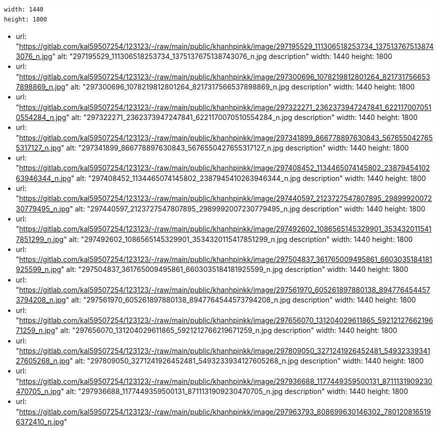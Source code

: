     width: 1440
    height: 1800
  - url: "https://gitlab.com/kal59507254/123123/-/raw/main/public/khanhpinkk/image/297195529_111306518253734_1375137675138743076_n.jpg"
    alt: "297195529_111306518253734_1375137675138743076_n.jpg description"
    width: 1440
    height: 1800
  - url: "https://gitlab.com/kal59507254/123123/-/raw/main/public/khanhpinkk/image/297300696_1078219812801264_8217317566537898869_n.jpg"
    alt: "297300696_1078219812801264_8217317566537898869_n.jpg description"
    width: 1440
    height: 1800
  - url: "https://gitlab.com/kal59507254/123123/-/raw/main/public/khanhpinkk/image/297322271_2362373947247841_6221170070510554284_n.jpg"
    alt: "297322271_2362373947247841_6221170070510554284_n.jpg description"
    width: 1440
    height: 1800
  - url: "https://gitlab.com/kal59507254/123123/-/raw/main/public/khanhpinkk/image/297341899_866778897630843_5676550427655317127_n.jpg"
    alt: "297341899_866778897630843_5676550427655317127_n.jpg description"
    width: 1440
    height: 1800
  - url: "https://gitlab.com/kal59507254/123123/-/raw/main/public/khanhpinkk/image/297408452_1134465074145802_2387945410263946344_n.jpg"
    alt: "297408452_1134465074145802_2387945410263946344_n.jpg description"
    width: 1440
    height: 1800
  - url: "https://gitlab.com/kal59507254/123123/-/raw/main/public/khanhpinkk/image/297440597_2123727547807895_2989992007230779495_n.jpg"
    alt: "297440597_2123727547807895_2989992007230779495_n.jpg description"
    width: 1440
    height: 1800
  - url: "https://gitlab.com/kal59507254/123123/-/raw/main/public/khanhpinkk/image/297492602_1086565145329901_3534320115417851299_n.jpg"
    alt: "297492602_1086565145329901_3534320115417851299_n.jpg description"
    width: 1440
    height: 1800
  - url: "https://gitlab.com/kal59507254/123123/-/raw/main/public/khanhpinkk/image/297504837_361765009495861_6603035184181925599_n.jpg"
    alt: "297504837_361765009495861_6603035184181925599_n.jpg description"
    width: 1440
    height: 1800
  - url: "https://gitlab.com/kal59507254/123123/-/raw/main/public/khanhpinkk/image/297561970_605261897880138_8947764544573794208_n.jpg"
    alt: "297561970_605261897880138_8947764544573794208_n.jpg description"
    width: 1440
    height: 1800
  - url: "https://gitlab.com/kal59507254/123123/-/raw/main/public/khanhpinkk/image/297656070_131204029611865_5921212766219671259_n.jpg"
    alt: "297656070_131204029611865_5921212766219671259_n.jpg description"
    width: 1440
    height: 1800
  - url: "https://gitlab.com/kal59507254/123123/-/raw/main/public/khanhpinkk/image/297809050_3271241926452481_5493233934127605268_n.jpg"
    alt: "297809050_3271241926452481_5493233934127605268_n.jpg description"
    width: 1440
    height: 1800
  - url: "https://gitlab.com/kal59507254/123123/-/raw/main/public/khanhpinkk/image/297936688_1177449359500131_8711131909230470705_n.jpg"
    alt: "297936688_1177449359500131_8711131909230470705_n.jpg description"
    width: 1440
    height: 1800
  - url: "https://gitlab.com/kal59507254/123123/-/raw/main/public/khanhpinkk/image/297963793_808699630146302_7801208165196372410_n.jpg"